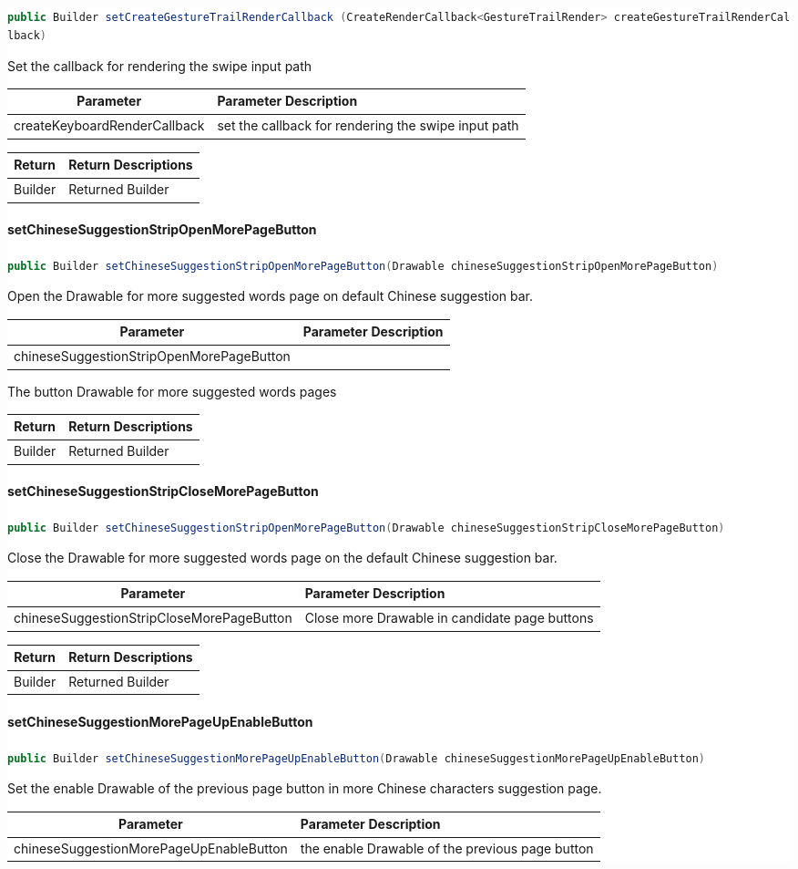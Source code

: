 ```Java
public Builder setCreateGestureTrailRenderCallback (CreateRenderCallback<GestureTrailRender> createGestureTrailRenderCallback)
```
Set the callback for rendering the swipe input path

Parameter | Parameter Description
-----|:--------
createKeyboardRenderCallback | set the callback for rendering the swipe input path

Return | Return Descriptions | 
-----|:--------
Builder | Returned Builder

#### setChineseSuggestionStripOpenMorePageButton

```Java
public Builder setChineseSuggestionStripOpenMorePageButton(Drawable chineseSuggestionStripOpenMorePageButton) 
```
Open the Drawable for more suggested words page on default Chinese suggestion bar. 

Parameter | Parameter Description
-----|:--------
chineseSuggestionStripOpenMorePageButton | 
The button Drawable for more suggested words  pages

Return | Return Descriptions | 
-----|:--------
Builder | Returned Builder

#### setChineseSuggestionStripCloseMorePageButton

```Java
public Builder setChineseSuggestionStripOpenMorePageButton(Drawable chineseSuggestionStripCloseMorePageButton) 
```
Close the Drawable for more suggested words page on the default Chinese suggestion bar.

Parameter | Parameter Description
-----|:--------
chineseSuggestionStripCloseMorePageButton | Close more Drawable in candidate page buttons

Return | Return Descriptions | 
-----|:--------
Builder | Returned Builder

#### setChineseSuggestionMorePageUpEnableButton

```Java
public Builder setChineseSuggestionMorePageUpEnableButton(Drawable chineseSuggestionMorePageUpEnableButton)
```
Set the enable Drawable of the previous page button in more Chinese characters suggestion page.

Parameter | Parameter Description
-----|:--------
chineseSuggestionMorePageUpEnableButton | the enable Drawable of the previous page button
